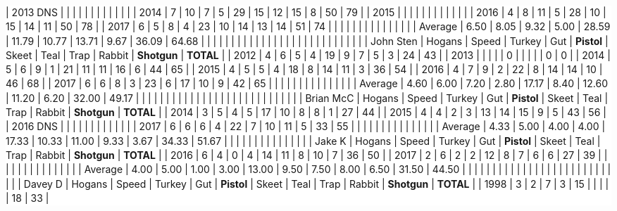 | 2013 DNS              |        |       |        |       |        |         |       |       |         |         |       | 
| 2014                  | 7      | 10    | 7      | 5     | 29     | 15      | 12    | 15    | 8       | 50      | 79    | 
| 2015                  |        |       |        |       |        |         |       |       |         |         |       | 
| 2016                  | 4      | 8     | 11     | 5     | 28     | 10      | 15    | 14    | 11      | 50      | 78    | 
| 2017                  | 6      | 5     | 8      | 4     | 23     | 10      | 14    | 13    | 14      | 51      | 74    | 
|                       |        |       |        |       |        |         |       |       |         |         |       | 
| Average                   | 6.50   | 8.05  | 9.32   | 5.00  | 28.59  | 11.79   | 10.77 | 13.71 | 9.67    | 36.09   | 64.68 | 
|                       |        |       |        |       |        |         |       |       |         |         |       | 
|                       |        |       |        |       |        |         |       |       |         |         |       | 
| John Sten             | Hogans | Speed | Turkey | Gut   | **Pistol** | Skeet   | Teal  | Trap  | Rabbit  | **Shotgun** | **TOTAL** | 
| 2012                  | 4      | 6     | 5      | 4     | 19     | 9       | 7     | 5     | 3       | 24      | 43    | 
| 2013                  |        |       |        |       | 0      |         |       |       |         | 0       | 0     | 
| 2014                  | 5      | 6     | 9      | 1     | 21     | 11      | 11    | 16    | 6       | 44      | 65    | 
| 2015                  | 4      | 5     | 5      | 4     | 18     | 8       | 14    | 11    | 3       | 36      | 54    | 
| 2016                  | 4      | 7     | 9      | 2     | 22     | 8       | 14    | 14    | 10      | 46      | 68    | 
| 2017                  | 6      | 6     | 8      | 3     | 23     | 6       | 17    | 10    | 9       | 42      | 65    | 
|                       |        |       |        |       |        |         |       |       |         |         |       | 
| Average                   | 4.60   | 6.00  | 7.20   | 2.80  | 17.17  | 8.40    | 12.60 | 11.20 | 6.20    | 32.00   | 49.17 | 
|                       |        |       |        |       |        |         |       |       |         |         |       | 
|                       |        |       |        |       |        |         |       |       |         |         |       | 
| Brian McC             | Hogans | Speed | Turkey | Gut   | **Pistol** | Skeet   | Teal  | Trap  | Rabbit  | **Shotgun** | **TOTAL** | 
| 2014                  | 3      | 5     | 4      | 5     | 17     | 10      | 8     | 8     | 1       | 27      | 44    | 
| 2015                  | 4      | 4     | 2      | 3     | 13     | 14      | 15    | 9     | 5       | 43      | 56    | 
| 2016 DNS              |        |       |        |       |        |         |       |       |         |         |       | 
| 2017                  | 6      | 6     | 6      | 4     | 22     | 7       | 10    | 11    | 5       | 33      | 55    | 
|                       |        |       |        |       |        |         |       |       |         |         |       | 
| Average                   | 4.33   | 5.00  | 4.00   | 4.00  | 17.33  | 10.33   | 11.00 | 9.33  | 3.67    | 34.33   | 51.67 | 
|                       |        |       |        |       |        |         |       |       |         |         |       | 
| Jake K                | Hogans | Speed | Turkey | Gut   | **Pistol** | Skeet   | Teal  | Trap  | Rabbit  | **Shotgun** | **TOTAL** | 
| 2016                  | 6      | 4     | 0      | 4     | 14     | 11      | 8     | 10    | 7       | 36      | 50    | 
| 2017                  | 2      | 6     | 2      | 2     | 12     | 8       | 7     | 6     | 6       | 27      | 39    | 
|                       |        |       |        |       |        |         |       |       |         |         |       | 
| Average                   | 4.00   | 5.00  | 1.00   | 3.00  | 13.00  | 9.50    | 7.50  | 8.00  | 6.50    | 31.50   | 44.50 | 
|                       |        |       |        |       |        |         |       |       |         |         |       | 
|                       |        |       |        |       |        |         |       |       |         |         |       | 
| Davey D               | Hogans | Speed | Turkey | Gut   | **Pistol** | Skeet   | Teal  | Trap  | Rabbit  | **Shotgun** | **TOTAL** | 
| 1998                  | 3      | 2     | 7      | 3     | 15     |         |       |       |         | 18      | 33    | 
